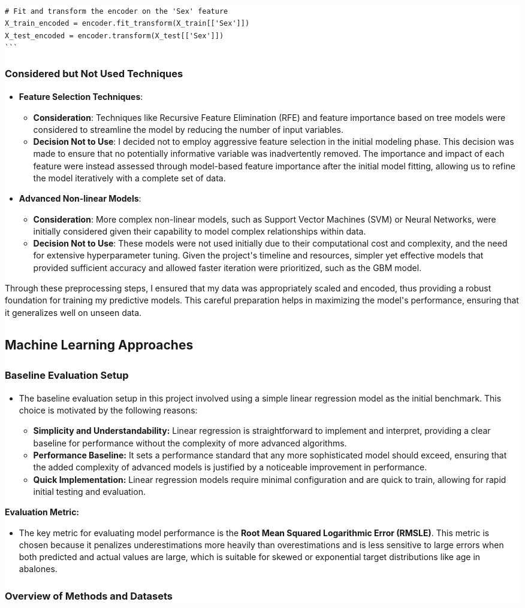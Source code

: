     # Fit and transform the encoder on the 'Sex' feature
    X_train_encoded = encoder.fit_transform(X_train[['Sex']])
    X_test_encoded = encoder.transform(X_test[['Sex']])
    ```

### Considered but Not Used Techniques

- **Feature Selection Techniques**:
    - **Consideration**: Techniques like Recursive Feature Elimination (RFE) and feature importance based on tree models were considered to streamline the model by reducing the number of input variables.
    - **Decision Not to Use**: I decided not to employ aggressive feature selection in the initial modeling phase. This decision was made to ensure that no potentially informative variable was inadvertently removed. The importance and impact of each feature were instead assessed through model-based feature importance after the initial model fitting, allowing us to refine the model iteratively with a complete set of data.

- **Advanced Non-linear Models**:
    - **Consideration**: More complex non-linear models, such as Support Vector Machines (SVM) or Neural Networks, were initially considered given their capability to model complex relationships within data.
    - **Decision Not to Use**: These models were not used initially due to their computational cost and complexity, and the need for extensive hyperparameter tuning. Given the project's timeline and resources, simpler yet effective models that provided sufficient accuracy and allowed faster iteration were prioritized, such as the GBM model.

Through these preprocessing steps, I ensured that my data was appropriately scaled and encoded, thus providing a robust foundation for training my predictive models. This careful preparation helps in maximizing the model's performance, ensuring that it generalizes well on unseen data.


## Machine Learning Approaches

### Baseline Evaluation Setup
* The baseline evaluation setup in this project involved using a simple linear regression model as the initial benchmark. This choice is motivated by the following reasons:

  * **Simplicity and Understandability:** Linear regression is straightforward to implement and interpret, providing a clear baseline for performance without the complexity of more advanced algorithms.
  * **Performance Baseline:** It sets a performance standard that any more sophisticated model should exceed, ensuring that the added complexity of advanced models is justified by a noticeable improvement in performance.
  * **Quick Implementation:** Linear regression models require minimal configuration and are quick to train, allowing for rapid initial testing and evaluation.

**Evaluation Metric:**

* The key metric for evaluating model performance is the **Root Mean Squared Logarithmic Error (RMSLE)**. This metric is chosen because it penalizes underestimations more heavily than overestimations and is less sensitive to large errors when both predicted and actual values are large, which is suitable for skewed or exponential target distributions like age in abalones.

### Overview of Methods and Datasets

